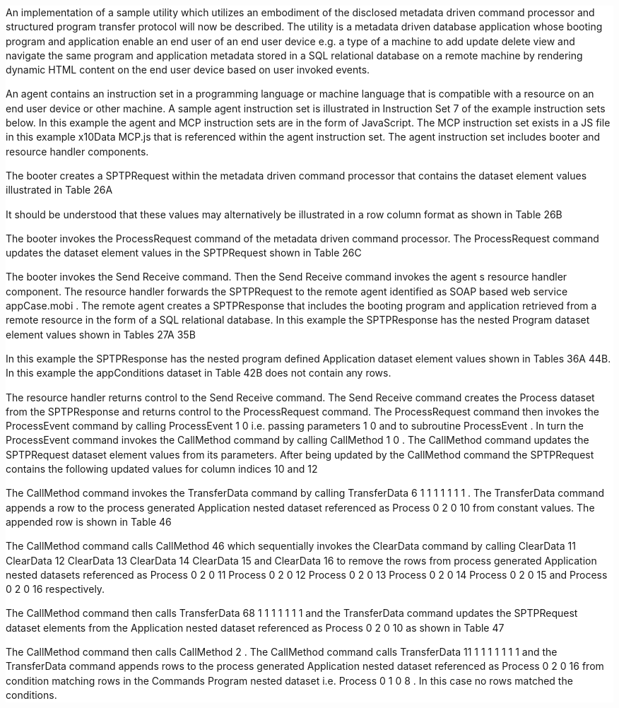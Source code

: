An implementation of a sample utility which utilizes an embodiment of the disclosed metadata driven command processor and structured program transfer protocol will now be described. The utility is a metadata driven database application whose booting program and application enable an end user of an end user device e.g. a type of a machine to add update delete view and navigate the same program and application metadata stored in a SQL relational database on a remote machine by rendering dynamic HTML content on the end user device based on user invoked events.

An agent contains an instruction set in a programming language or machine language that is compatible with a resource on an end user device or other machine. A sample agent instruction set is illustrated in Instruction Set 7 of the example instruction sets below. In this example the agent and MCP instruction sets are in the form of JavaScript. The MCP instruction set exists in a JS file in this example x10Data MCP.js that is referenced within the agent instruction set. The agent instruction set includes booter and resource handler components.

The booter creates a SPTPRequest within the metadata driven command processor that contains the dataset element values illustrated in Table 26A 

It should be understood that these values may alternatively be illustrated in a row column format as shown in Table 26B 

The booter invokes the ProcessRequest command of the metadata driven command processor. The ProcessRequest command updates the dataset element values in the SPTPRequest shown in Table 26C 

The booter invokes the Send Receive command. Then the Send Receive command invokes the agent s resource handler component. The resource handler forwards the SPTPRequest to the remote agent identified as SOAP based web service appCase.mobi . The remote agent creates a SPTPResponse that includes the booting program and application retrieved from a remote resource in the form of a SQL relational database. In this example the SPTPResponse has the nested Program dataset element values shown in Tables 27A 35B 

In this example the SPTPResponse has the nested program defined Application dataset element values shown in Tables 36A 44B. In this example the appConditions dataset in Table 42B does not contain any rows.

The resource handler returns control to the Send Receive command. The Send Receive command creates the Process dataset from the SPTPResponse and returns control to the ProcessRequest command. The ProcessRequest command then invokes the ProcessEvent command by calling ProcessEvent 1 0 i.e. passing parameters 1 0 and to subroutine ProcessEvent . In turn the ProcessEvent command invokes the CallMethod command by calling CallMethod 1 0 . The CallMethod command updates the SPTPRequest dataset element values from its parameters. After being updated by the CallMethod command the SPTPRequest contains the following updated values for column indices 10 and 12 

The CallMethod command invokes the TransferData command by calling TransferData 6 1 1 1 1 1 1 1 . The TransferData command appends a row to the process generated Application nested dataset referenced as Process 0 2 0 10 from constant values. The appended row is shown in Table 46 

The CallMethod command calls CallMethod 46 which sequentially invokes the ClearData command by calling ClearData 11 ClearData 12 ClearData 13 ClearData 14 ClearData 15 and ClearData 16 to remove the rows from process generated Application nested datasets referenced as Process 0 2 0 11 Process 0 2 0 12 Process 0 2 0 13 Process 0 2 0 14 Process 0 2 0 15 and Process 0 2 0 16 respectively.

The CallMethod command then calls TransferData 68 1 1 1 1 1 1 1 and the TransferData command updates the SPTPRequest dataset elements from the Application nested dataset referenced as Process 0 2 0 10 as shown in Table 47 

The CallMethod command then calls CallMethod 2 . The CallMethod command calls TransferData 11 1 1 1 1 1 1 1 and the TransferData command appends rows to the process generated Application nested dataset referenced as Process 0 2 0 16 from condition matching rows in the Commands Program nested dataset i.e. Process 0 1 0 8 . In this case no rows matched the conditions.
